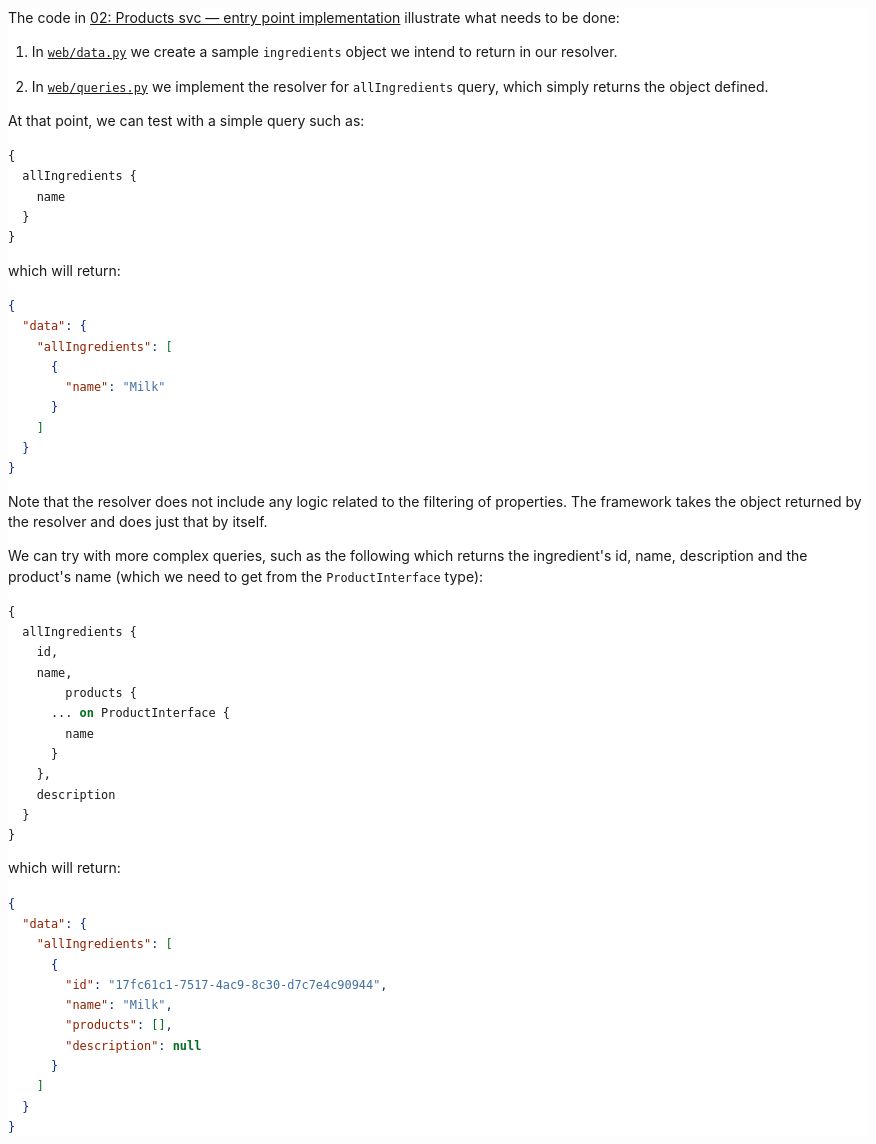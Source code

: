 The code in [02: Products svc &mdash; entry point implementation](./02-ariadne-products-svc-impl/) illustrate what needs to be done:

1. In [`web/data.py`](./02-ariadne-products-svc-impl/web/data.py) we create a sample `ingredients` object we intend to return in our resolver.

2. In [`web/queries.py`](./02-ariadne-products-svc-impl/web/queries.py) we implement the resolver for `allIngredients` query, which simply returns the object defined.

At that point, we can test with a simple query such as:

```graphql
{
  allIngredients {
    name
  }
}
```

which will return:

```json
{
  "data": {
    "allIngredients": [
      {
        "name": "Milk"
      }
    ]
  }
}
```

Note that the resolver does not include any logic related to the filtering of properties. The framework takes the object returned by the resolver and does just that by itself.

We can try with more complex queries, such as the following which returns the ingredient's id, name, description and the product's name (which we need to get from the `ProductInterface` type):

```graphql
{
  allIngredients {
    id,
    name,
		products {
      ... on ProductInterface {
        name
      }
    },
    description
  }
}
```

which will return:

```json
{
  "data": {
    "allIngredients": [
      {
        "id": "17fc61c1-7517-4ac9-8c30-d7c7e4c90944",
        "name": "Milk",
        "products": [],
        "description": null
      }
    ]
  }
}
```
